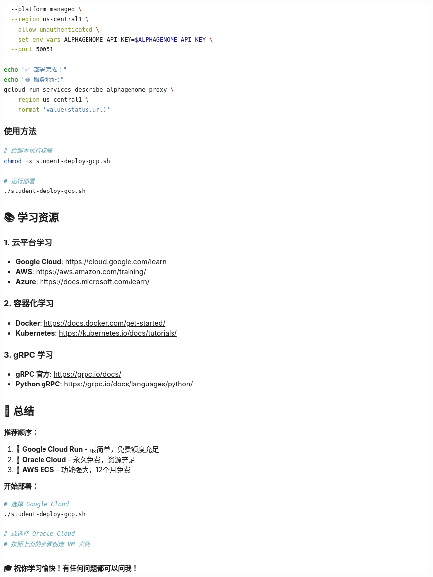 ```bash
  --platform managed \
  --region us-central1 \
  --allow-unauthenticated \
  --set-env-vars ALPHAGENOME_API_KEY=$ALPHAGENOME_API_KEY \
  --port 50051

echo "✅ 部署完成！"
echo "🌐 服务地址:"
gcloud run services describe alphagenome-proxy \
  --region us-central1 \
  --format 'value(status.url)'
```

### 使用方法

```bash
# 给脚本执行权限
chmod +x student-deploy-gcp.sh

# 运行部署
./student-deploy-gcp.sh
```

## 📚 学习资源

### 1. 云平台学习
- **Google Cloud**: https://cloud.google.com/learn
- **AWS**: https://aws.amazon.com/training/
- **Azure**: https://docs.microsoft.com/learn/

### 2. 容器化学习
- **Docker**: https://docs.docker.com/get-started/
- **Kubernetes**: https://kubernetes.io/docs/tutorials/

### 3. gRPC 学习
- **gRPC 官方**: https://grpc.io/docs/
- **Python gRPC**: https://grpc.io/docs/languages/python/

## 🎉 总结

**推荐顺序：**
1. 🥇 **Google Cloud Run** - 最简单，免费额度充足
2. 🥈 **Oracle Cloud** - 永久免费，资源充足
3. 🥉 **AWS ECS** - 功能强大，12个月免费

**开始部署：**
```bash
# 选择 Google Cloud
./student-deploy-gcp.sh

# 或选择 Oracle Cloud
# 按照上面的步骤创建 VM 实例
```

---

**🎓 祝你学习愉快！有任何问题都可以问我！** 